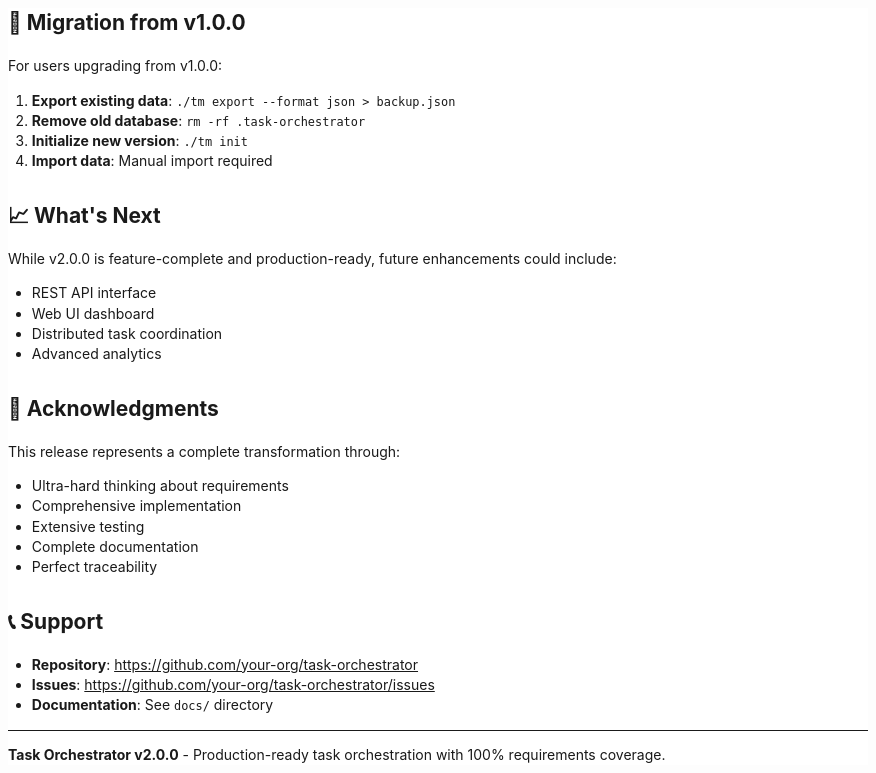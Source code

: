 ## 🔄 Migration from v1.0.0

For users upgrading from v1.0.0:

1. **Export existing data**: `./tm export --format json > backup.json`
2. **Remove old database**: `rm -rf .task-orchestrator`
3. **Initialize new version**: `./tm init`
4. **Import data**: Manual import required

## 📈 What's Next

While v2.0.0 is feature-complete and production-ready, future enhancements could include:
- REST API interface
- Web UI dashboard
- Distributed task coordination
- Advanced analytics

## 🙏 Acknowledgments

This release represents a complete transformation through:
- Ultra-hard thinking about requirements
- Comprehensive implementation
- Extensive testing
- Complete documentation
- Perfect traceability

## 📞 Support

- **Repository**: https://github.com/your-org/task-orchestrator
- **Issues**: https://github.com/your-org/task-orchestrator/issues
- **Documentation**: See `docs/` directory

---

**Task Orchestrator v2.0.0** - Production-ready task orchestration with 100% requirements coverage.